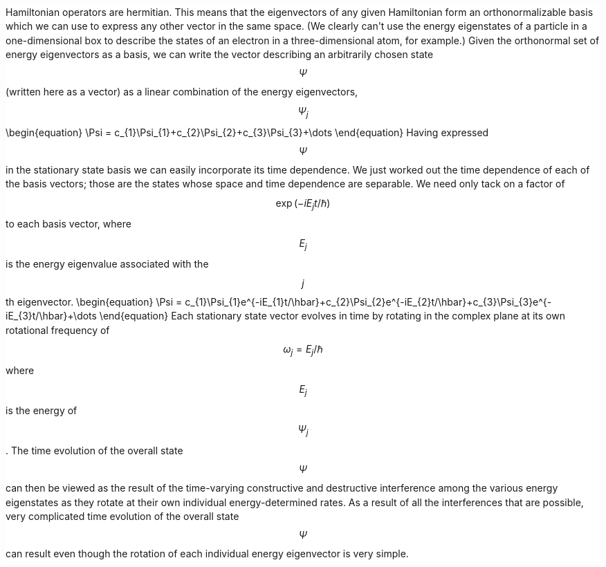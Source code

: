 Hamiltonian operators are hermitian. This means that the eigenvectors of any given Hamiltonian form  an orthonormalizable basis which we can use to express any other vector in the same space. (We clearly can't use the energy eigenstates of a particle in a one-dimensional box to describe the states of an electron in a three-dimensional atom, for example.)  Given the orthonormal set of energy eigenvectors as a basis, we can write the vector describing an arbitrarily chosen state $$\Psi$$ (written here as a vector) as a linear combination of the energy eigenvectors, $$\Psi_{j}$$
\begin{equation}
\Psi = c_{1}\Psi_{1}+c_{2}\Psi_{2}+c_{3}\Psi_{3}+\dots
\end{equation}
Having expressed $$\Psi$$ in the stationary state basis we can easily incorporate its time dependence.  We just worked out the time dependence of each of the basis vectors;  those are the states whose space and time dependence are separable.  We need only tack on a factor of $$\exp(-iE_j t/\hbar)$$ to each basis vector, where $$E_j$$ is the energy eigenvalue associated with the $$j$$th eigenvector.
\begin{equation}
\Psi = c_{1}\Psi_{1}e^{-iE_{1}t/\hbar}+c_{2}\Psi_{2}e^{-iE_{2}t/\hbar}+c_{3}\Psi_{3}e^{-iE_{3}t/\hbar}+\dots
\end{equation}
Each stationary state vector evolves in time by rotating in the complex plane at its own rotational frequency of $$\omega_{j}=E_{j}/\hbar$$ where $$E_{j}$$ is the energy of $$\Psi_{j}$$.  The time evolution of the overall state $$\Psi$$ can then be viewed as the result of the time-varying constructive and destructive interference among the various energy eigenstates as they rotate at their own individual energy-determined rates.  As a result of all the interferences that are possible, very complicated time evolution of the overall state $$\Psi$$ can result even though the rotation of each individual energy eigenvector is very simple. 
